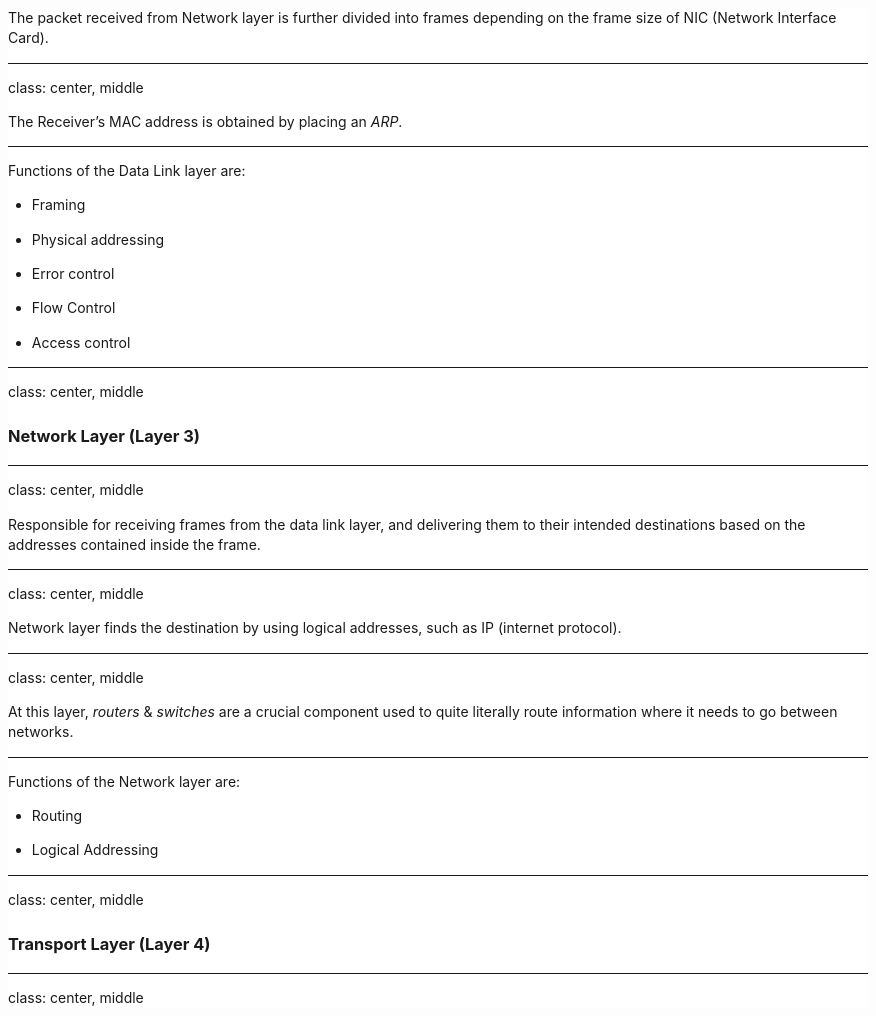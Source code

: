 The packet received from Network layer is further divided into frames depending on the frame size of NIC (Network Interface Card).

---
class: center, middle

The Receiver’s MAC address is obtained by placing an *ARP*.

---

Functions of the Data Link layer are:

- Framing

- Physical addressing

- Error control

- Flow Control

- Access control

---
class: center, middle

### Network Layer (Layer 3)

---
class: center, middle

Responsible for receiving frames from the data link layer, and delivering them to their intended destinations based on the addresses contained inside the frame.

---
class: center, middle

Network layer finds the destination by using logical addresses, such as IP (internet protocol).

---
class: center, middle

At this layer, *routers* & *switches* are a crucial component used to quite literally route information where it needs to go between networks.

---

Functions of the Network layer are:

- Routing

- Logical Addressing

---
class: center, middle

### Transport Layer (Layer 4)

---
class: center, middle
